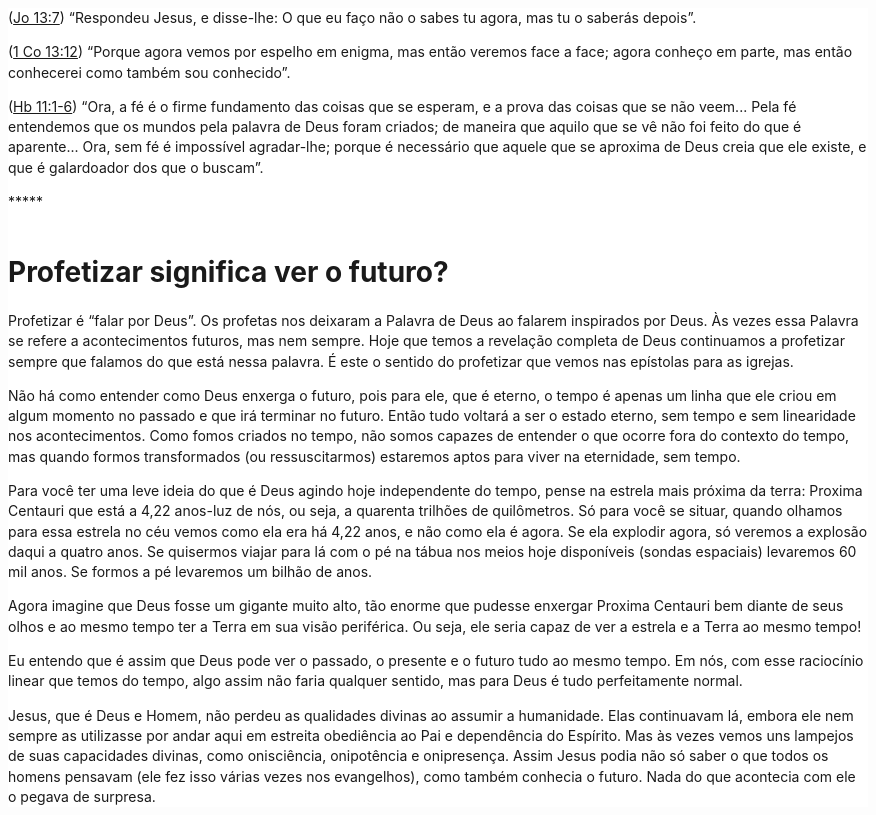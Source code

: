 ([Jo 13:7](http://bibliaonline.com.br/acf/jo/13/7)) “Respondeu Jesus, e
disse-lhe: O que eu faço não o sabes tu agora, mas tu o saberás depois”.

([1 Co 13:12](http://bibliaonline.com.br/acf/1co/13/12)) “Porque agora
vemos por espelho em enigma, mas então veremos face a face; agora
conheço em parte, mas então conhecerei como também sou conhecido”.

([Hb 11:1-6](http://bibliaonline.com.br/acf/hb/11/1-6)) “Ora, a fé é o
firme fundamento das coisas que se esperam, e a prova das coisas que se
não veem... Pela fé entendemos que os mundos pela palavra de Deus foram
criados; de maneira que aquilo que se vê não foi feito do que é
aparente... Ora, sem fé é impossível agradar-lhe; porque é necessário
que aquele que se aproxima de Deus creia que ele existe, e que é
galardoador dos que o buscam”.

*\*\*\*\*

Profetizar significa ver o futuro?
==================================

Profetizar é “falar por Deus”. Os profetas nos deixaram a Palavra de
Deus ao falarem inspirados por Deus. Às vezes essa Palavra se refere a
acontecimentos futuros, mas nem sempre. Hoje que temos a revelação
completa de Deus continuamos a profetizar sempre que falamos do que está
nessa palavra. É este o sentido do profetizar que vemos nas epístolas
para as igrejas.

Não há como entender como Deus enxerga o futuro, pois para ele, que é
eterno, o tempo é apenas um linha que ele criou em algum momento no
passado e que irá terminar no futuro. Então tudo voltará a ser o estado
eterno, sem tempo e sem linearidade nos acontecimentos. Como fomos
criados no tempo, não somos capazes de entender o que ocorre fora do
contexto do tempo, mas quando formos transformados (ou ressuscitarmos)
estaremos aptos para viver na eternidade, sem tempo.

Para você ter uma leve ideia do que é Deus agindo hoje independente do
tempo, pense na estrela mais próxima da terra: Proxima Centauri que está
a 4,22 anos-luz de nós, ou seja, a quarenta trilhões de quilômetros. Só
para você se situar, quando olhamos para essa estrela no céu vemos como
ela era há 4,22 anos, e não como ela é agora. Se ela explodir agora, só
veremos a explosão daqui a quatro anos. Se quisermos viajar para lá com
o pé na tábua nos meios hoje disponíveis (sondas espaciais) levaremos 60
mil anos. Se formos a pé levaremos um bilhão de anos.

Agora imagine que Deus fosse um gigante muito alto, tão enorme que
pudesse enxergar Proxima Centauri bem diante de seus olhos e ao mesmo
tempo ter a Terra em sua visão periférica. Ou seja, ele seria capaz de
ver a estrela e a Terra ao mesmo tempo!

Eu entendo que é assim que Deus pode ver o passado, o presente e o
futuro tudo ao mesmo tempo. Em nós, com esse raciocínio linear que temos
do tempo, algo assim não faria qualquer sentido, mas para Deus é tudo
perfeitamente normal.

Jesus, que é Deus e Homem, não perdeu as qualidades divinas ao assumir a
humanidade. Elas continuavam lá, embora ele nem sempre as utilizasse por
andar aqui em estreita obediência ao Pai e dependência do Espírito. Mas
às vezes vemos uns lampejos de suas capacidades divinas, como
onisciência, onipotência e onipresença. Assim Jesus podia não só saber o
que todos os homens pensavam (ele fez isso várias vezes nos evangelhos),
como também conhecia o futuro. Nada do que acontecia com ele o pegava de
surpresa.
